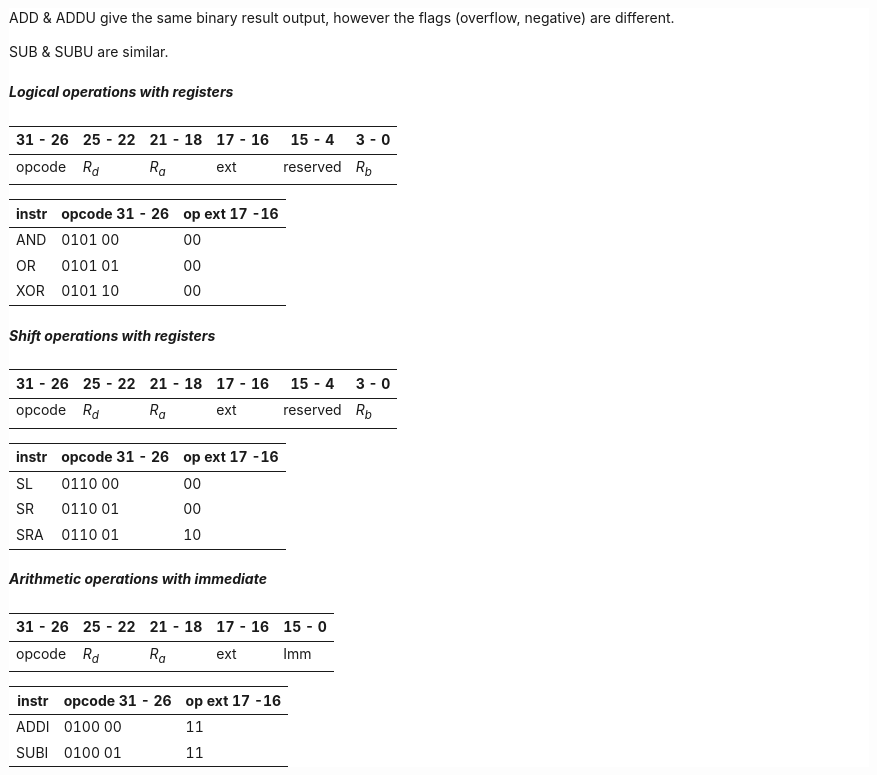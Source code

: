 ADD & ADDU give the same binary result output, however the flags (overflow, negative) are different.

SUB & SUBU are similar.



##### Logical operations with registers

| 31 - 26 | 25 - 22 | 21 - 18 | 17 - 16 | 15 - 4   | 3 - 0 |
| ------- | ------- | ------- | ------- | -------- | ----- |
| opcode  | $R_d$   | $R_a$   | ext     | reserved | $R_b$ |



| instr | opcode 31 - 26 | op ext 17 -16 |
| ----- | -------------- | ------------- |
| AND   | 0101 00        | 00            |
| OR    | 0101 01        | 00            |
| XOR   | 0101 10        | 00            |



##### Shift operations with registers

| 31 - 26 | 25 - 22 | 21 - 18 | 17 - 16 | 15 - 4   | 3 - 0 |
| ------- | ------- | ------- | ------- | -------- | ----- |
| opcode  | $R_d$   | $R_a$   | ext     | reserved | $R_b$ |



| instr | opcode 31 - 26 | op ext 17 -16 |
| ----- | -------------- | ------------- |
| SL    | 0110 00        | 00            |
| SR    | 0110 01        | 00            |
| SRA   | 0110 01        | 10            |





##### Arithmetic operations with immediate

| 31 - 26 | 25 - 22 | 21 - 18 | 17 - 16 | 15 - 0 |
| ------- | ------- | ------- | ------- | ------ |
| opcode  | $R_d$   | $R_a$   | ext     | Imm    |



| instr | opcode 31 - 26 | op ext 17 -16 |
| ----- | -------------- | ------------- |
| ADDI  | 0100 00        | 11            |
| SUBI  | 0100 01        | 11            |
